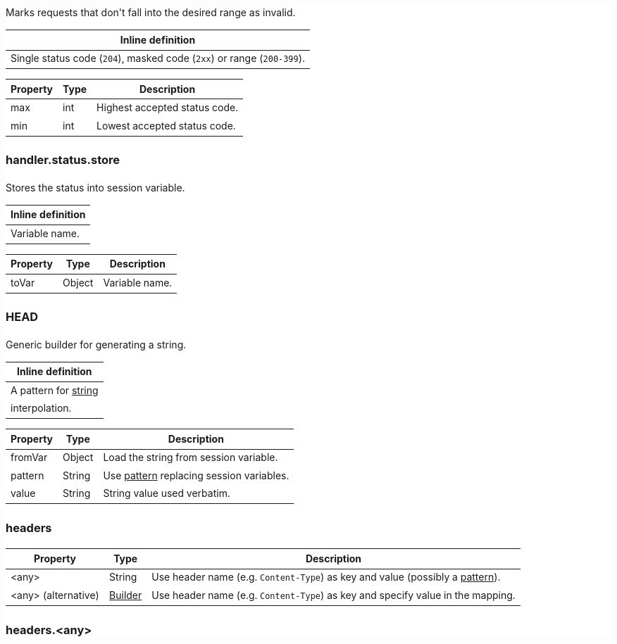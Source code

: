 Marks requests that don't fall into the desired range as invalid.


| Inline definition |
| -------- |
| Single status code (<code>204</code>), masked code (<code>2xx</code>) or range (<code>200-399</code>). |

| Property | Type | Description |
| ------- | ------- | ------- |
| max | int | Highest accepted status code. |
| min | int | Lowest accepted status code. |

### handler.status.store

Stores the status into session variable.


| Inline definition |
| -------- |
| Variable name. |

| Property | Type | Description |
| ------- | ------- | ------- |
| toVar | Object | Variable name. |

### HEAD

Generic builder for generating a string.


| Inline definition |
| -------- |
| A pattern for <a href="https://hyperfoil.io/docs/user-guide/benchmark/variables#string-interpolation">string
       interpolation</a>. |

| Property | Type | Description |
| ------- | ------- | ------- |
| fromVar | Object | Load the string from session variable. |
| pattern | String | Use <a href="https://hyperfoil.io/docs/user-guide/benchmark/variables#string-interpolation">pattern</a> replacing session variables. |
| value | String | String value used verbatim. |

### headers

| Property | Type | Description |
| ------- | ------- | ------- |
| &lt;any&gt; | String | Use header name (e.g. <code>Content-Type</code>) as key and value (possibly a <a href="https://hyperfoil.io/docs/user-guide/benchmark/variables#string-interpolation">pattern</a>). |
| &lt;any&gt; (alternative)| [Builder](#headersltanygt) | Use header name (e.g. <code>Content-Type</code>) as key and specify value in the mapping. |

### headers.&lt;any&gt;
